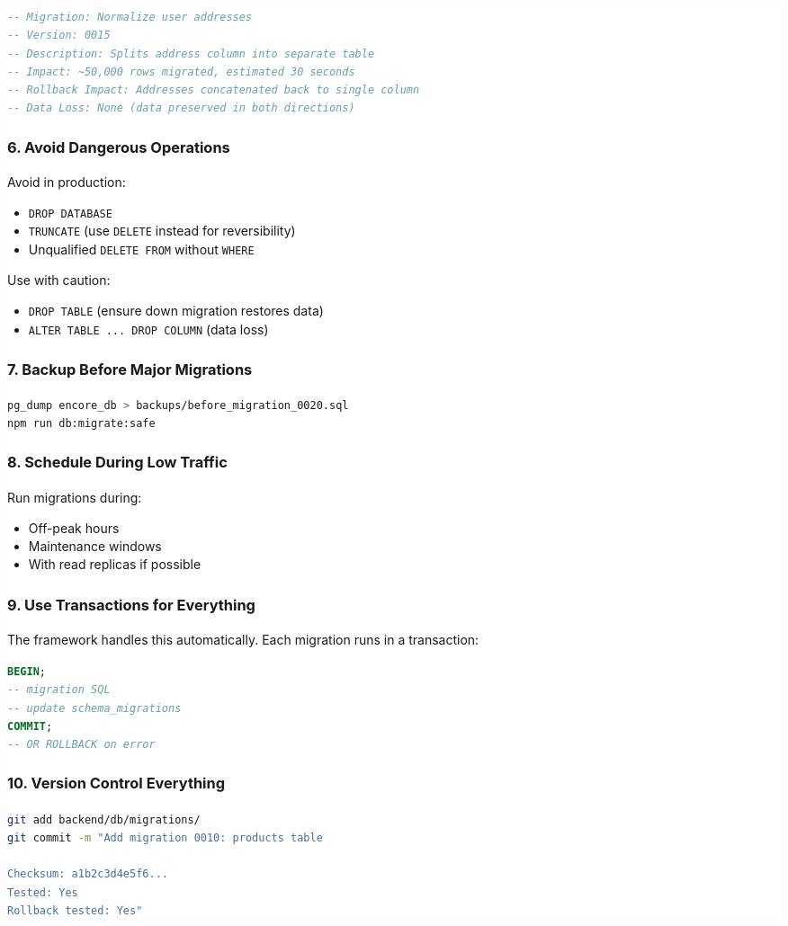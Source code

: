 ```sql
-- Migration: Normalize user addresses
-- Version: 0015
-- Description: Splits address column into separate table
-- Impact: ~50,000 rows migrated, estimated 30 seconds
-- Rollback Impact: Addresses concatenated back to single column
-- Data Loss: None (data preserved in both directions)
```

### 6. Avoid Dangerous Operations

Avoid in production:
- `DROP DATABASE`
- `TRUNCATE` (use `DELETE` instead for reversibility)
- Unqualified `DELETE FROM` without `WHERE`

Use with caution:
- `DROP TABLE` (ensure down migration restores data)
- `ALTER TABLE ... DROP COLUMN` (data loss)

### 7. Backup Before Major Migrations

```bash
pg_dump encore_db > backups/before_migration_0020.sql
npm run db:migrate:safe
```

### 8. Schedule During Low Traffic

Run migrations during:
- Off-peak hours
- Maintenance windows
- With read replicas if possible

### 9. Use Transactions for Everything

The framework handles this automatically. Each migration runs in a transaction:
```sql
BEGIN;
-- migration SQL
-- update schema_migrations
COMMIT;
-- OR ROLLBACK on error
```

### 10. Version Control Everything

```bash
git add backend/db/migrations/
git commit -m "Add migration 0010: products table

Checksum: a1b2c3d4e5f6...
Tested: Yes
Rollback tested: Yes"
```
